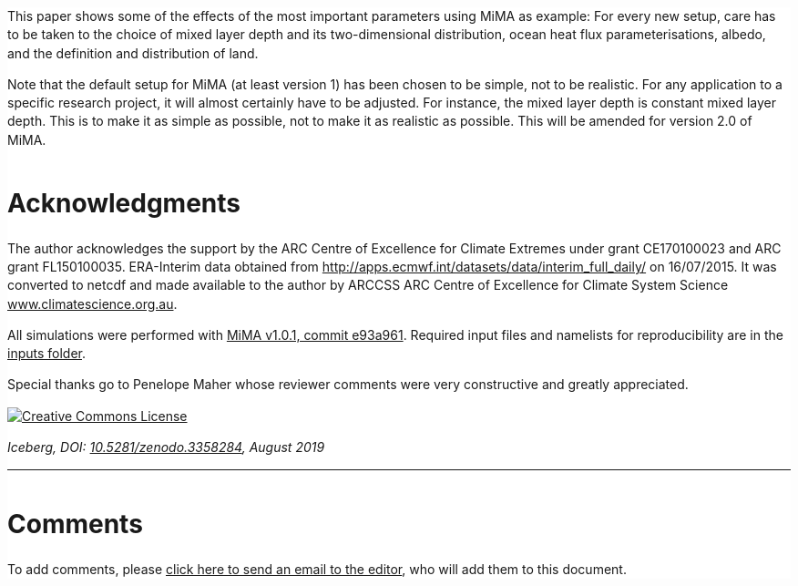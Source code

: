 This paper shows some of the effects of the most important parameters using MiMA as example: For every new setup, care has to be taken to the choice of mixed layer depth and its two-dimensional distribution, ocean heat flux parameterisations, albedo, and the definition and distribution of land.

Note that the default setup for MiMA (at least version 1) has been chosen to be simple, not to be realistic. For any application to a specific research project, it will almost certainly have to be adjusted. For instance, the mixed layer depth is constant mixed layer depth. This is to make it as simple as possible, not to make  it as realistic as possible. This will be amended for version 2.0 of MiMA.

# Acknowledgments

The author acknowledges the support by the ARC Centre of Excellence for Climate Extremes under grant CE170100023 and ARC grant FL150100035.
ERA-Interim data obtained from http://apps.ecmwf.int/datasets/data/interim_full_daily/ on 16/07/2015. It was converted to netcdf and made available to the author by ARCCSS ARC Centre of Excellence for Climate System Science www.climatescience.org.au.

All simulations were performed with [MiMA v1.0.1, commit e93a961](https://github.com/mjucker/MiMA/commit/e93a961684efb834d6f65c65acffe5d41954b260). Required input files and namelists for reproducibility are in the [inputs folder](inputs/).

Special thanks go to Penelope Maher whose reviewer comments were very constructive and greatly appreciated.

<a rel="license" href="http://creativecommons.org/licenses/by/4.0/"><img alt="Creative Commons License" style="border-width:0" src="https://i.creativecommons.org/l/by/4.0/88x31.png" /></a>

*Iceberg, DOI: [10.5281/zenodo.3358284](https://dx.doi.org/10.5281/zenodo.3358284), August 2019*

---

# Comments

To add comments, please [click here to send an email to the editor](mailto:editor.iceberg@gmail.com?Subject=Comments%20on%20M_Jucker_201907), who will add them to this document.
